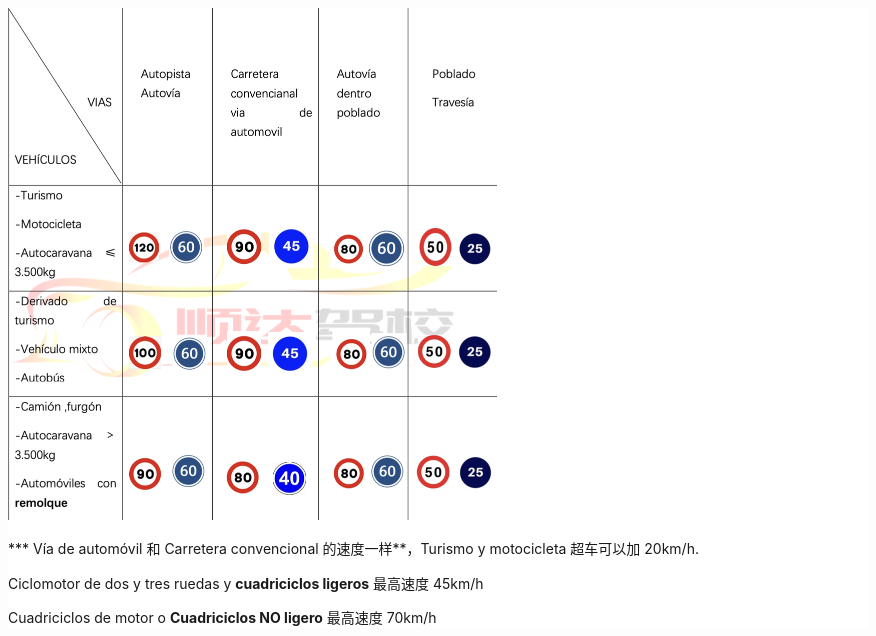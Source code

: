 <img src="image/Screenshot 2022-01-12 at 10.21.04.png" alt="Screenshot 2022-01-12 at 10.21.04" style="zoom:50%;" />

*** Vía de automóvil 和 Carretera convencional 的速度一样**，Turismo y motocicleta 超车可以加 20km/h.

Ciclomotor de dos y tres ruedas y **cuadriciclos ligeros** 最高速度 45km/h 

Cuadriciclos de motor o **Cuadriciclos NO ligero** 最高速度 70km/h

